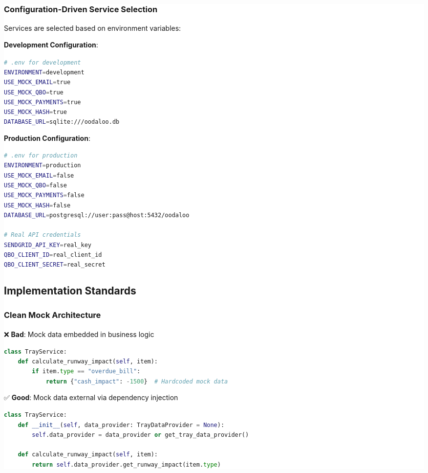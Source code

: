 ```python
```

### **Configuration-Driven Service Selection**

Services are selected based on environment variables:

**Development Configuration**:
```bash
# .env for development
ENVIRONMENT=development
USE_MOCK_EMAIL=true
USE_MOCK_QBO=true
USE_MOCK_PAYMENTS=true
USE_MOCK_HASH=true
DATABASE_URL=sqlite:///oodaloo.db
```

**Production Configuration**:
```bash
# .env for production
ENVIRONMENT=production
USE_MOCK_EMAIL=false
USE_MOCK_QBO=false
USE_MOCK_PAYMENTS=false
USE_MOCK_HASH=false
DATABASE_URL=postgresql://user:pass@host:5432/oodaloo

# Real API credentials
SENDGRID_API_KEY=real_key
QBO_CLIENT_ID=real_client_id
QBO_CLIENT_SECRET=real_secret
```

## Implementation Standards

### **Clean Mock Architecture**

❌ **Bad**: Mock data embedded in business logic
```python
class TrayService:
    def calculate_runway_impact(self, item):
        if item.type == "overdue_bill":
            return {"cash_impact": -1500}  # Hardcoded mock data
```

✅ **Good**: Mock data external via dependency injection
```python
class TrayService:
    def __init__(self, data_provider: TrayDataProvider = None):
        self.data_provider = data_provider or get_tray_data_provider()
    
    def calculate_runway_impact(self, item):
        return self.data_provider.get_runway_impact(item.type)
```
